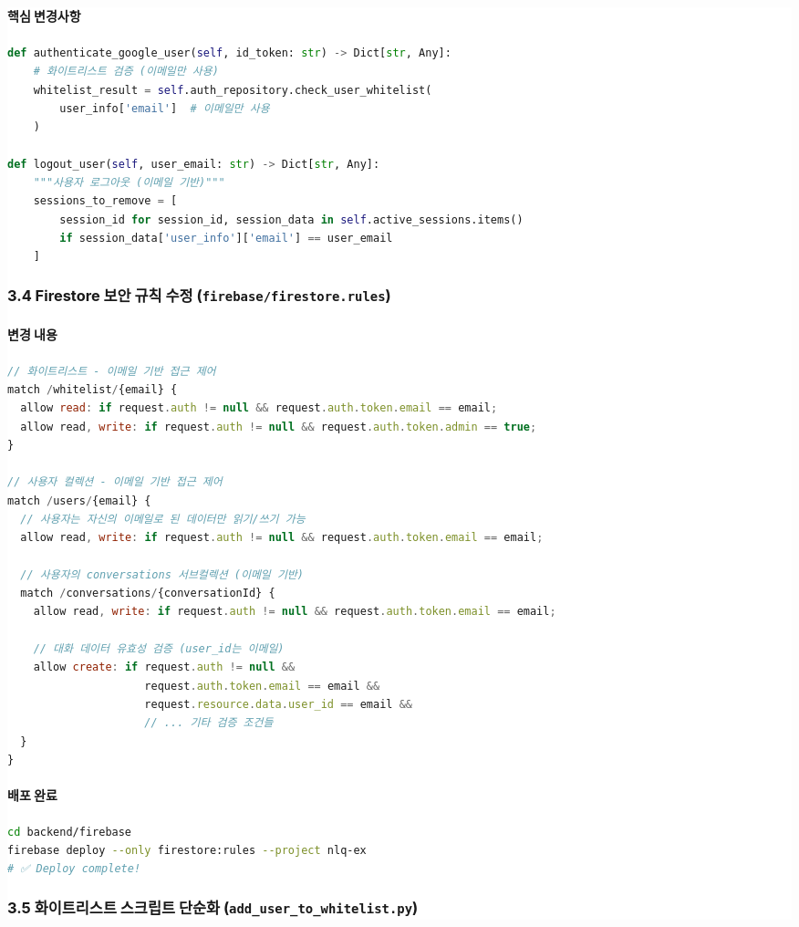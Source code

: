 #### 핵심 변경사항
```python
def authenticate_google_user(self, id_token: str) -> Dict[str, Any]:
    # 화이트리스트 검증 (이메일만 사용)
    whitelist_result = self.auth_repository.check_user_whitelist(
        user_info['email']  # 이메일만 사용
    )

def logout_user(self, user_email: str) -> Dict[str, Any]:
    """사용자 로그아웃 (이메일 기반)"""
    sessions_to_remove = [
        session_id for session_id, session_data in self.active_sessions.items()
        if session_data['user_info']['email'] == user_email
    ]
```

### 3.4 Firestore 보안 규칙 수정 (`firebase/firestore.rules`)

#### 변경 내용
```javascript
// 화이트리스트 - 이메일 기반 접근 제어
match /whitelist/{email} {
  allow read: if request.auth != null && request.auth.token.email == email;
  allow read, write: if request.auth != null && request.auth.token.admin == true;
}

// 사용자 컬렉션 - 이메일 기반 접근 제어
match /users/{email} {
  // 사용자는 자신의 이메일로 된 데이터만 읽기/쓰기 가능
  allow read, write: if request.auth != null && request.auth.token.email == email;
  
  // 사용자의 conversations 서브컬렉션 (이메일 기반)
  match /conversations/{conversationId} {
    allow read, write: if request.auth != null && request.auth.token.email == email;
    
    // 대화 데이터 유효성 검증 (user_id는 이메일)
    allow create: if request.auth != null && 
                     request.auth.token.email == email &&
                     request.resource.data.user_id == email &&
                     // ... 기타 검증 조건들
  }
}
```

#### 배포 완료
```bash
cd backend/firebase
firebase deploy --only firestore:rules --project nlq-ex
# ✅ Deploy complete!
```

### 3.5 화이트리스트 스크립트 단순화 (`add_user_to_whitelist.py`)
